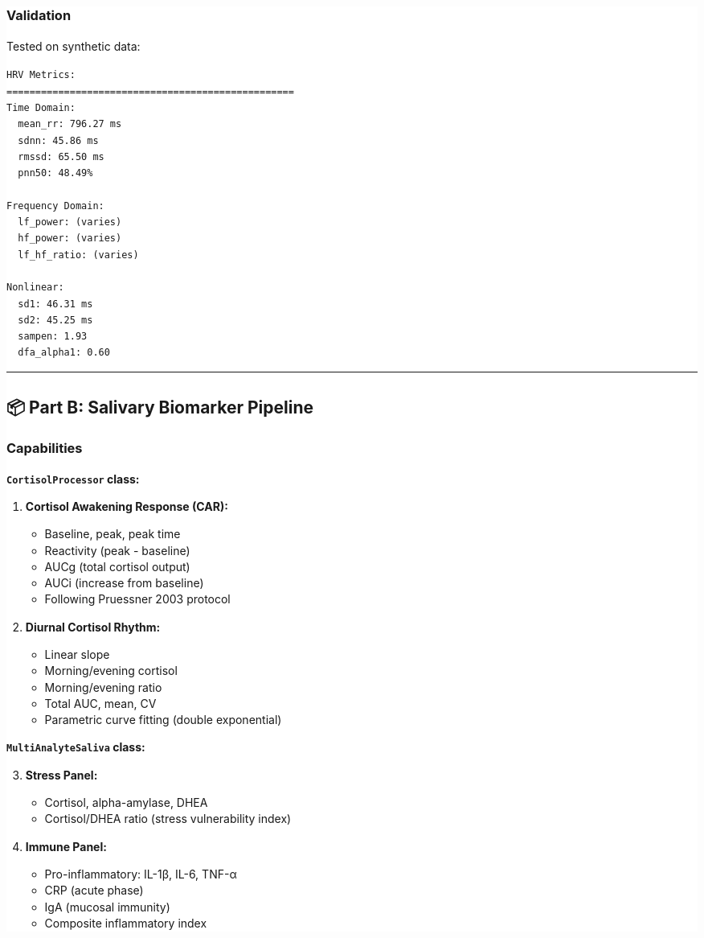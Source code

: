 ### Validation

Tested on synthetic data:
```
HRV Metrics:
==================================================
Time Domain:
  mean_rr: 796.27 ms
  sdnn: 45.86 ms
  rmssd: 65.50 ms
  pnn50: 48.49%

Frequency Domain:
  lf_power: (varies)
  hf_power: (varies)
  lf_hf_ratio: (varies)

Nonlinear:
  sd1: 46.31 ms
  sd2: 45.25 ms
  sampen: 1.93
  dfa_alpha1: 0.60
```

---

## 📦 Part B: Salivary Biomarker Pipeline

### Capabilities

**`CortisolProcessor` class:**

1. **Cortisol Awakening Response (CAR):**
   - Baseline, peak, peak time
   - Reactivity (peak - baseline)
   - AUCg (total cortisol output)
   - AUCi (increase from baseline)
   - Following Pruessner 2003 protocol

2. **Diurnal Cortisol Rhythm:**
   - Linear slope
   - Morning/evening cortisol
   - Morning/evening ratio
   - Total AUC, mean, CV
   - Parametric curve fitting (double exponential)

**`MultiAnalyteSaliva` class:**

3. **Stress Panel:**
   - Cortisol, alpha-amylase, DHEA
   - Cortisol/DHEA ratio (stress vulnerability index)

4. **Immune Panel:**
   - Pro-inflammatory: IL-1β, IL-6, TNF-α
   - CRP (acute phase)
   - IgA (mucosal immunity)
   - Composite inflammatory index
